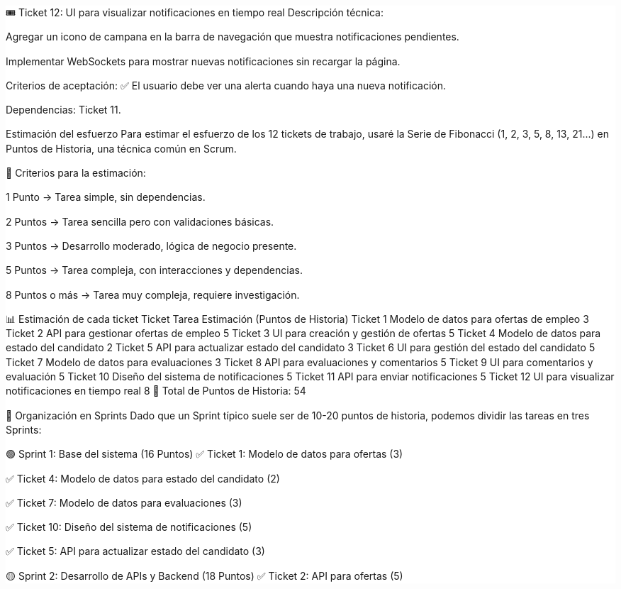 🎟️ Ticket 12: UI para visualizar notificaciones en tiempo real
Descripción técnica:

Agregar un icono de campana en la barra de navegación que muestra notificaciones pendientes.

Implementar WebSockets para mostrar nuevas notificaciones sin recargar la página.

Criterios de aceptación:
✅ El usuario debe ver una alerta cuando haya una nueva notificación.

Dependencias: Ticket 11.

Estimación del esfuerzo
Para estimar el esfuerzo de los 12 tickets de trabajo, usaré la Serie de Fibonacci (1, 2, 3, 5, 8, 13, 21...) en Puntos de Historia, una técnica común en Scrum.

📌 Criterios para la estimación:

1 Punto → Tarea simple, sin dependencias.

2 Puntos → Tarea sencilla pero con validaciones básicas.

3 Puntos → Desarrollo moderado, lógica de negocio presente.

5 Puntos → Tarea compleja, con interacciones y dependencias.

8 Puntos o más → Tarea muy compleja, requiere investigación.

📊 Estimación de cada ticket
Ticket	Tarea	Estimación (Puntos de Historia)
Ticket 1	Modelo de datos para ofertas de empleo	3
Ticket 2	API para gestionar ofertas de empleo	5
Ticket 3	UI para creación y gestión de ofertas	5
Ticket 4	Modelo de datos para estado del candidato	2
Ticket 5	API para actualizar estado del candidato	3
Ticket 6	UI para gestión del estado del candidato	5
Ticket 7	Modelo de datos para evaluaciones	3
Ticket 8	API para evaluaciones y comentarios	5
Ticket 9	UI para comentarios y evaluación	5
Ticket 10	Diseño del sistema de notificaciones	5
Ticket 11	API para enviar notificaciones	5
Ticket 12	UI para visualizar notificaciones en tiempo real	8
📌 Total de Puntos de Historia: 54

🔹 Organización en Sprints
Dado que un Sprint típico suele ser de 10-20 puntos de historia, podemos dividir las tareas en tres Sprints:

🟢 Sprint 1: Base del sistema (16 Puntos)
✅ Ticket 1: Modelo de datos para ofertas (3)

✅ Ticket 4: Modelo de datos para estado del candidato (2)

✅ Ticket 7: Modelo de datos para evaluaciones (3)

✅ Ticket 10: Diseño del sistema de notificaciones (5)

✅ Ticket 5: API para actualizar estado del candidato (3)

🟡 Sprint 2: Desarrollo de APIs y Backend (18 Puntos)
✅ Ticket 2: API para ofertas (5)
